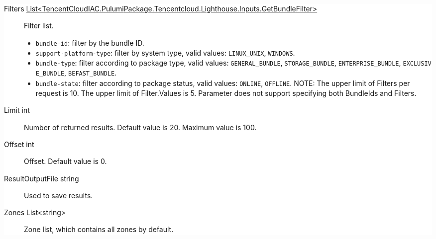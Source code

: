 <a data-swiftype-name="resource-property" data-swiftype-type="text" href="#filters_csharp" style="color: inherit; text-decoration: inherit;">Filters</a>
</span>
        <span class="property-indicator"></span>
        <span class="property-type"><a href="#getbundlefilter">List&lt;Tencent<wbr>Cloud<wbr>IAC.<wbr>Pulumi<wbr>Package.<wbr>Tencentcloud.<wbr>Lighthouse.<wbr>Inputs.<wbr>Get<wbr>Bundle<wbr>Filter&gt;</a></span>
    </dt>
    <dd><p>Filter list.</p>
<ul>
<li><code>bundle-id</code>: filter by the bundle ID.</li>
<li><code>support-platform-type</code>: filter by system type, valid values: <code>LINUX_UNIX</code>, <code>WINDOWS</code>.</li>
<li><code>bundle-type</code>: filter according to package type, valid values: <code>GENERAL_BUNDLE</code>, <code>STORAGE_BUNDLE</code>, <code>ENTERPRISE_BUNDLE</code>, <code>EXCLUSIVE_BUNDLE</code>, <code>BEFAST_BUNDLE</code>.</li>
<li><code>bundle-state</code>: filter according to package status, valid values: <code>ONLINE</code>, <code>OFFLINE</code>.
NOTE: The upper limit of Filters per request is 10. The upper limit of Filter.Values is 5. Parameter does not support specifying both BundleIds and Filters.</li>
</ul>
</dd><dt class="property-optional"
            title="Optional">
        <span id="limit_csharp">
<a data-swiftype-name="resource-property" data-swiftype-type="text" href="#limit_csharp" style="color: inherit; text-decoration: inherit;">Limit</a>
</span>
        <span class="property-indicator"></span>
        <span class="property-type">int</span>
    </dt>
    <dd><p>Number of returned results. Default value is 20. Maximum value is 100.</p>
</dd><dt class="property-optional"
            title="Optional">
        <span id="offset_csharp">
<a data-swiftype-name="resource-property" data-swiftype-type="text" href="#offset_csharp" style="color: inherit; text-decoration: inherit;">Offset</a>
</span>
        <span class="property-indicator"></span>
        <span class="property-type">int</span>
    </dt>
    <dd><p>Offset. Default value is 0.</p>
</dd><dt class="property-optional"
            title="Optional">
        <span id="resultoutputfile_csharp">
<a data-swiftype-name="resource-property" data-swiftype-type="text" href="#resultoutputfile_csharp" style="color: inherit; text-decoration: inherit;">Result<wbr>Output<wbr>File</a>
</span>
        <span class="property-indicator"></span>
        <span class="property-type">string</span>
    </dt>
    <dd><p>Used to save results.</p>
</dd><dt class="property-optional"
            title="Optional">
        <span id="zones_csharp">
<a data-swiftype-name="resource-property" data-swiftype-type="text" href="#zones_csharp" style="color: inherit; text-decoration: inherit;">Zones</a>
</span>
        <span class="property-indicator"></span>
        <span class="property-type">List&lt;string&gt;</span>
    </dt>
    <dd><p>Zone list, which contains all zones by default.</p>
</dd></dl>
</pulumi-choosable>
</div>